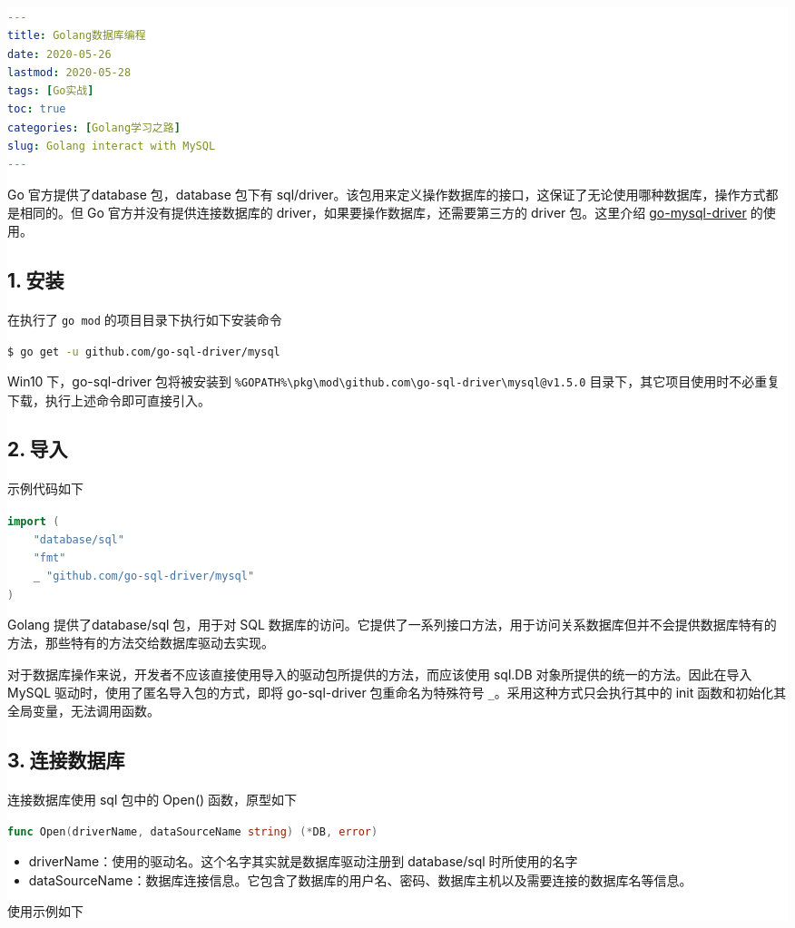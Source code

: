 ```yaml
---
title: Golang数据库编程
date: 2020-05-26
lastmod: 2020-05-28
tags: [Go实战]
toc: true
categories: [Golang学习之路]
slug: Golang interact with MySQL 
---
```


Go 官方提供了database 包，database 包下有 sql/driver。该包用来定义操作数据库的接口，这保证了无论使用哪种数据库，操作方式都是相同的。但 Go 官方并没有提供连接数据库的 driver，如果要操作数据库，还需要第三方的 driver 包。这里介绍 [go-mysql-driver](https://github.com/go-sql-driver/mysql) 的使用。

## 1. 安装

在执行了 `go mod` 的项目目录下执行如下安装命令

```bash
$ go get -u github.com/go-sql-driver/mysql
```

Win10 下，go-sql-driver 包将被安装到 `%GOPATH%\pkg\mod\github.com\go-sql-driver\mysql@v1.5.0` 目录下，其它项目使用时不必重复下载，执行上述命令即可直接引入。

## 2. 导入

示例代码如下

```go
import (
	"database/sql"
    "fmt"
    _ "github.com/go-sql-driver/mysql"
)
```

Golang 提供了database/sql 包，用于对 SQL 数据库的访问。它提供了一系列接口方法，用于访问关系数据库但并不会提供数据库特有的方法，那些特有的方法交给数据库驱动去实现。

对于数据库操作来说，开发者不应该直接使用导入的驱动包所提供的方法，而应该使用 sql.DB 对象所提供的统一的方法。因此在导入 MySQL 驱动时，使用了匿名导入包的方式，即将 go-sql-driver 包重命名为特殊符号 `_`。采用这种方式只会执行其中的 init 函数和初始化其全局变量，无法调用函数。

## 3. 连接数据库

连接数据库使用 sql 包中的 Open() 函数，原型如下

```go
func Open(driverName, dataSourceName string) (*DB, error)
```

- driverName：使用的驱动名。这个名字其实就是数据库驱动注册到 database/sql 时所使用的名字
- dataSourceName：数据库连接信息。它包含了数据库的用户名、密码、数据库主机以及需要连接的数据库名等信息。

使用示例如下
